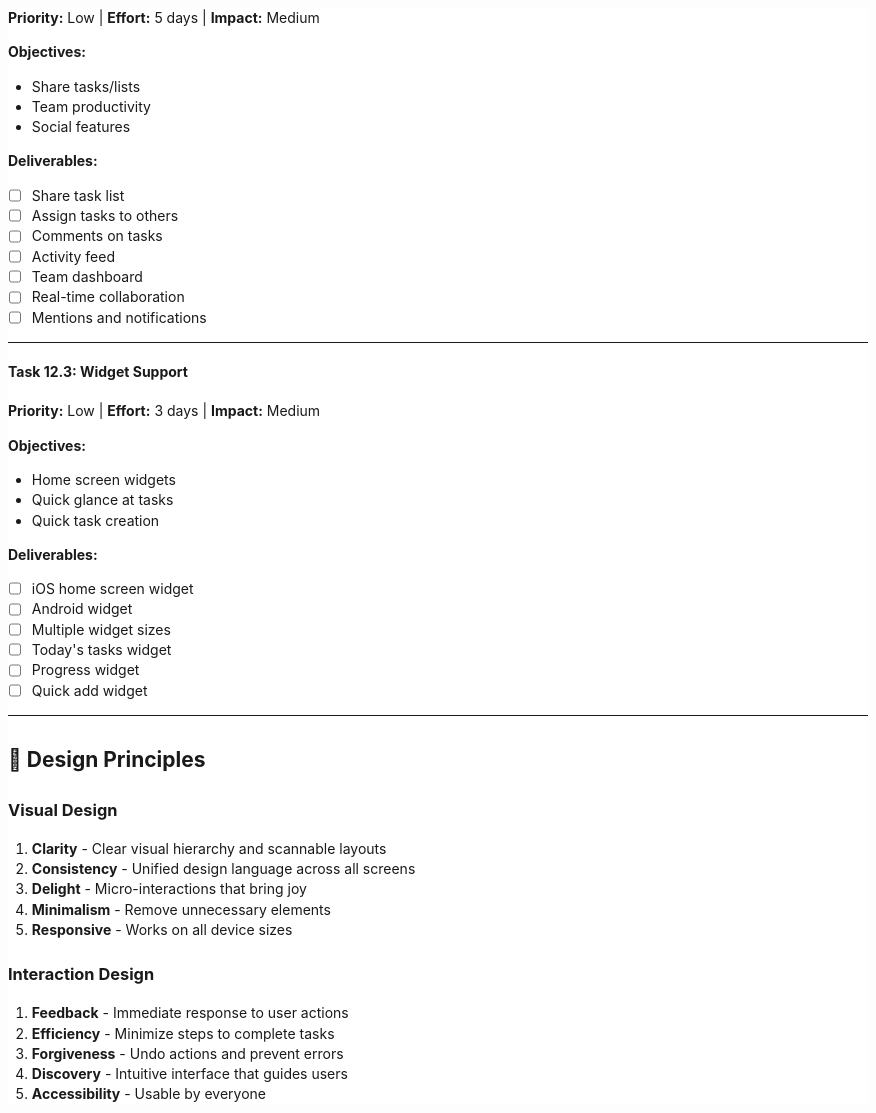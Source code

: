 **Priority:** Low | **Effort:** 5 days | **Impact:** Medium

**Objectives:**

- Share tasks/lists
- Team productivity
- Social features

**Deliverables:**

- [ ] Share task list
- [ ] Assign tasks to others
- [ ] Comments on tasks
- [ ] Activity feed
- [ ] Team dashboard
- [ ] Real-time collaboration
- [ ] Mentions and notifications

---

#### Task 12.3: Widget Support

**Priority:** Low | **Effort:** 3 days | **Impact:** Medium

**Objectives:**

- Home screen widgets
- Quick glance at tasks
- Quick task creation

**Deliverables:**

- [ ] iOS home screen widget
- [ ] Android widget
- [ ] Multiple widget sizes
- [ ] Today's tasks widget
- [ ] Progress widget
- [ ] Quick add widget

---

## 🎨 Design Principles

### Visual Design

1. **Clarity** - Clear visual hierarchy and scannable layouts
2. **Consistency** - Unified design language across all screens
3. **Delight** - Micro-interactions that bring joy
4. **Minimalism** - Remove unnecessary elements
5. **Responsive** - Works on all device sizes

### Interaction Design

1. **Feedback** - Immediate response to user actions
2. **Efficiency** - Minimize steps to complete tasks
3. **Forgiveness** - Undo actions and prevent errors
4. **Discovery** - Intuitive interface that guides users
5. **Accessibility** - Usable by everyone
